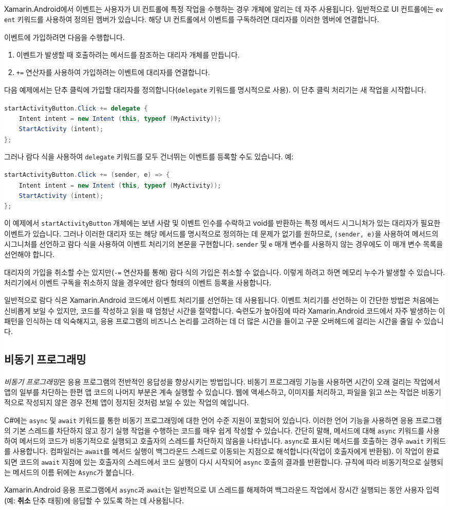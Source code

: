 Xamarin.Android에서 이벤트는 사용자가 UI 컨트롤에 특정 작업을 수행하는 경우 개체에 알리는 데 자주 사용됩니다. 일반적으로 UI 컨트롤에는 `event` 키워드를 사용하여 정의된 멤버가 있습니다. 해당 UI 컨트롤에서 이벤트를 구독하려면 대리자를 이러한 멤버에 연결합니다.

이벤트에 가입하려면 다음을 수행합니다.

1.  이벤트가 발생할 때 호출하려는 메서드를 참조하는 대리자 개체를 만듭니다.

2.  `+=` 연산자를 사용하여 가입하려는 이벤트에 대리자를 연결합니다.

다음 예제에서는 단추 클릭에 가입할 대리자를 정의합니다(`delegate` 키워드를 명시적으로 사용).
이 단추 클릭 처리기는 새 작업을 시작합니다.

```csharp
startActivityButton.Click += delegate {
    Intent intent = new Intent (this, typeof (MyActivity));
    StartActivity (intent);
};

```

그러나 람다 식을 사용하여 `delegate` 키워드를 모두 건너뛰는 이벤트를 등록할 수도 있습니다. 예:

```csharp
startActivityButton.Click += (sender, e) => {
    Intent intent = new Intent (this, typeof (MyActivity));
    StartActivity (intent);
};

```

이 예제에서 `startActivityButton` 개체에는 보낸 사람 및 이벤트 인수를 수락하고 void를 반환하는 특정 메서드 시그니처가 있는 대리자가 필요한 이벤트가 있습니다. 그러나 이러한 대리자 또는 해당 메서드를 명시적으로 정의하는 데 문제가 없기를 원하므로, `(sender, e)`을 사용하여 메서드의 시그니처를 선언하고 람다 식을 사용하여 이벤트 처리기의 본문을 구현합니다.
`sender` 및 `e` 매개 변수를 사용하지 않는 경우에도 이 매개 변수 목록을 선언해야 합니다.

대리자의 가입을 취소할 수는 있지만(`-=` 연산자를 통해) 람다 식의 가입은 취소할 수 없습니다. 이렇게 하려고 하면 메모리 누수가 발생할 수 있습니다. 처리기에서 이벤트 구독을 취소하지 않을 경우에만 람다 형태의 이벤트 등록을 사용합니다.

일반적으로 람다 식은 Xamarin.Android 코드에서 이벤트 처리기를 선언하는 데 사용됩니다. 이벤트 처리기를 선언하는 이 간단한 방법은 처음에는 신비롭게 보일 수 있지만, 코드를 작성하고 읽을 때 엄청난 시간을 절약합니다. 숙련도가 높아짐에 따라 Xamarin.Android 코드에서 자주 발생하는 이 패턴을 인식하는 데 익숙해지고, 응용 프로그램의 비즈니스 논리를 고려하는 데 더 많은 시간을 들이고 구문 오버헤드에 걸리는 시간을 줄일 수 있습니다.


<a name="async" />

## <a name="asynchronous-programming"></a>비동기 프로그래밍

*비동기 프로그래밍*은 응용 프로그램의 전반적인 응답성을 향상시키는 방법입니다. 비동기 프로그래밍 기능을 사용하면 시간이 오래 걸리는 작업에서 앱의 일부를 차단하는 한편 앱 코드의 나머지 부분은 계속 실행할 수 있습니다.
웹에 액세스하고, 이미지를 처리하고, 파일을 읽고 쓰는 작업은 비동기적으로 작성되지 않은 경우 전체 앱이 정지된 것처럼 보일 수 있는 작업의 예입니다.

C#에는 `async` 및 `await` 키워드를 통한 비동기 프로그래밍에 대한 언어 수준 지원이 포함되어 있습니다. 이러한 언어 기능을 사용하면 응용 프로그램의 기본 스레드를 차단하지 않고 장기 실행 작업을 수행하는 코드를 매우 쉽게 작성할 수 있습니다. 간단히 말해, 메서드에 대해 `async` 키워드를 사용하여 메서드의 코드가 비동기적으로 실행되고 호출자의 스레드를 차단하지 않음을 나타냅니다. `async`로 표시된 메서드를 호출하는 경우 `await` 키워드를 사용합니다. 컴파일러는 `await`를 메서드 실행이 백그라운드 스레드로 이동되는 지점으로 해석합니다(작업이 호출자에게 반환됨). 이 작업이 완료되면 코드의 `await` 지점에 있는 호출자의 스레드에서 코드 실행이 다시 시작되어 `async` 호출의 결과를 반환합니다. 규칙에 따라 비동기적으로 실행되는 메서드의 이름 뒤에는 `Async`가 붙습니다.

Xamarin.Android 응용 프로그램에서 `async`과 `await`는 일반적으로 UI 스레드를 해제하여 백그라운드 작업에서 장시간 실행되는 동안 사용자 입력(예: **취소** 단추 태핑)에 응답할 수 있도록 하는 데 사용됩니다.
